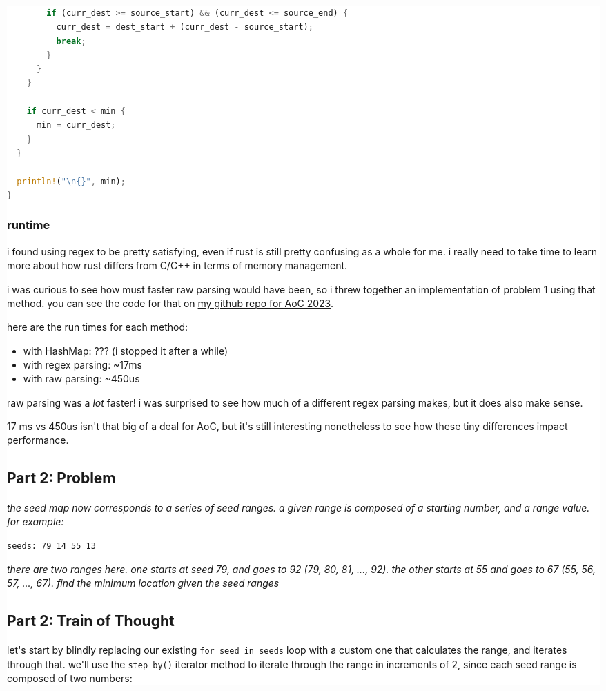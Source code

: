 ```rust
        if (curr_dest >= source_start) && (curr_dest <= source_end) {
          curr_dest = dest_start + (curr_dest - source_start);
          break;
        }
      }
    }

    if curr_dest < min {
      min = curr_dest;
    }
  }

  println!("\n{}", min);
}
```

### runtime

i found using regex to be pretty satisfying, even if rust is still pretty confusing as a whole for me. i really need to take time to learn more about how rust differs from C/C++ in terms of memory management.

i was curious to see how must faster raw parsing would have been, so i threw together an implementation of problem 1 using that method. you can see the code for that on [my github repo for AoC 2023](https://github.com/maxmmyron/advent23).

here are the run times for each method:

- with HashMap: ??? (i stopped it after a while)
- with regex parsing: ~17ms
- with raw parsing: ~450us

raw parsing was a _lot_ faster! i was surprised to see how much of a different regex parsing makes, but it does also make sense.

17 ms vs 450us isn't that big of a deal for AoC, but it's still interesting nonetheless to see how these tiny differences impact performance.

## Part 2: Problem

_the seed map now corresponds to a series of seed ranges. a given range is composed of a starting number, and a range value. for example:_

```
seeds: 79 14 55 13
```

_there are two ranges here. one starts at seed 79, and goes to 92 (79, 80, 81, ..., 92). the other starts at 55 and goes to 67 (55, 56, 57, ..., 67). find the minimum location given the seed ranges_

## Part 2: Train of Thought

let's start by blindly replacing our existing `for seed in seeds` loop with a custom one that calculates the range, and iterates through that. we'll use the `step_by()` iterator method to iterate through the range in increments of 2, since each seed range is composed of two numbers:
